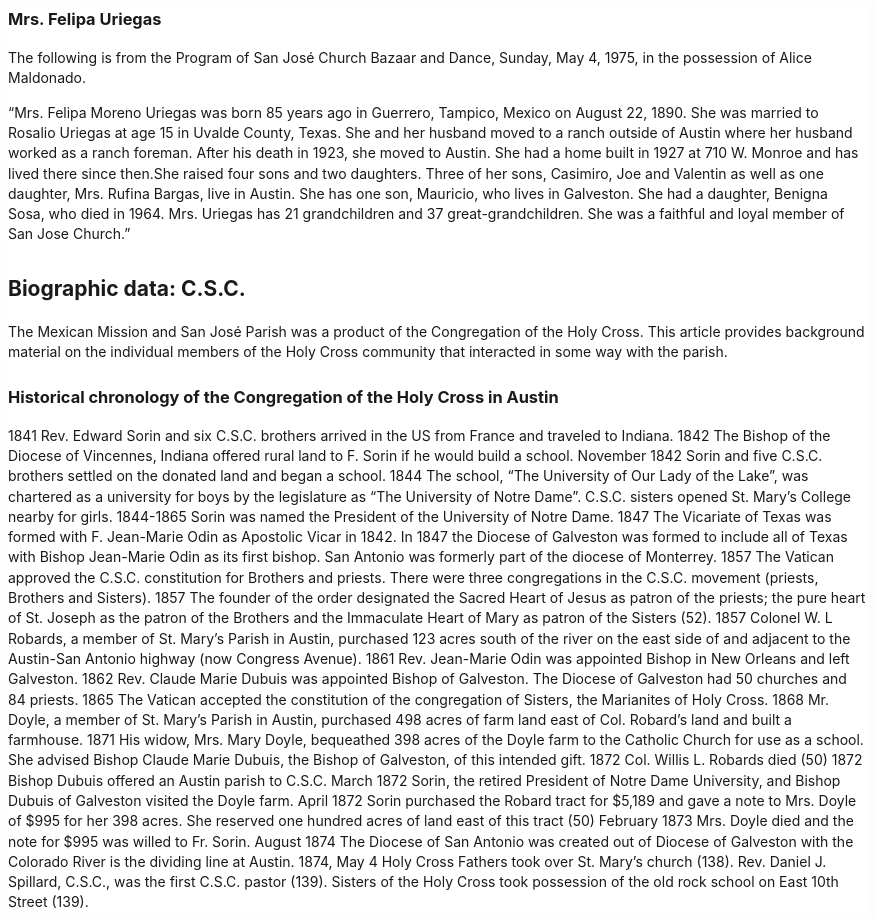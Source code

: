 ### Mrs. Felipa Uriegas

The following is from the Program of San José Church Bazaar and Dance, Sunday, May 4, 1975, in the possession of Alice Maldonado.

“Mrs. Felipa Moreno Uriegas was born 85 years ago in Guerrero, Tampico, Mexico on August 22, 1890. She was married to Rosalio Uriegas at age 15 in Uvalde County, Texas. She and her husband moved to a ranch outside of Austin where her husband worked as a ranch foreman. After his death in 1923, she moved to Austin. She had a home built in 1927 at 710 W. Monroe and has lived there since then.She raised four sons and two daughters. Three of her sons, Casimiro, Joe and Valentin as well as one daughter, Mrs. Rufina Bargas, live in Austin. She has one son, Mauricio, who lives in Galveston. She had a daughter, Benigna Sosa, who died in 1964. Mrs. Uriegas has 21 grandchildren and 37 great-grandchildren. She was a faithful and loyal member of San Jose Church.”

## Biographic data: C.S.C.

The Mexican Mission and San José Parish was a product of the Congregation of the Holy Cross. This article provides background material on the individual members of the Holy Cross community that interacted in some way with the parish.

### Historical chronology of the Congregation of the Holy Cross in Austin

1841		Rev. Edward Sorin and six C.S.C. brothers arrived in the US from France and traveled to Indiana.
1842		The Bishop of the Diocese of Vincennes, Indiana offered rural land to F. Sorin if he would build a school.
November 1842	Sorin and five C.S.C. brothers settled on the donated land and began a school.
1844		The school, “The University of Our Lady of the Lake”, was chartered as a university for boys by the legislature as “The University of Notre Dame”. C.S.C. sisters opened St. Mary’s College nearby for girls.
1844-1865 	Sorin was named the President of the University of Notre Dame.
1847		The Vicariate of Texas was formed with F. Jean-Marie Odin as Apostolic Vicar in 1842. In 1847 the Diocese of Galveston was formed to include all of Texas with Bishop Jean-Marie Odin as its first bishop. San Antonio was formerly part of the diocese of Monterrey.
1857		The Vatican approved the C.S.C. constitution for Brothers and priests. There were three congregations in the C.S.C. movement (priests, Brothers and Sisters).
1857		The founder of the order designated the Sacred Heart of Jesus as patron of the priests; the pure heart of St. Joseph as the patron of the Brothers and the Immaculate Heart of Mary as patron of the Sisters (52).
1857		Colonel W. L Robards, a member of St. Mary’s Parish in Austin, purchased 123 acres south of the river on the east side of and adjacent to the Austin-San Antonio highway (now Congress Avenue).
1861		Rev. Jean-Marie Odin was appointed Bishop in New Orleans and left Galveston.
1862		Rev. Claude Marie Dubuis was appointed Bishop of Galveston. The Diocese of Galveston had 50 churches and 84 priests.
1865		The Vatican accepted the constitution of the congregation of Sisters, the Marianites of Holy Cross.
1868 		Mr. Doyle, a member of St. Mary’s Parish in Austin, purchased 498 acres of farm land east of Col. Robard’s land and built a farmhouse.
1871		His widow, Mrs. Mary Doyle, bequeathed 398 acres of the Doyle farm to the Catholic Church for use as a school. She advised Bishop Claude Marie Dubuis, the Bishop of Galveston, of this intended gift.
1872		Col. Willis L. Robards died (50)
1872		Bishop Dubuis offered an Austin parish to C.S.C.
March 1872	Sorin, the retired President of Notre Dame University, and Bishop Dubuis of Galveston visited the Doyle farm.
April 1872	Sorin purchased the Robard tract for $5,189 and gave a note to Mrs. Doyle of $995 for her 398 acres. She reserved one hundred acres of land east of this tract (50)
February 1873 Mrs. Doyle died and the note for $995 was willed to Fr. Sorin.
August 1874	The Diocese of San Antonio was created out of Diocese of Galveston with the Colorado River is the dividing line at Austin.
1874, May 4	Holy Cross Fathers took over St. Mary’s church (138). Rev. Daniel J. Spillard, C.S.C., was the first C.S.C. pastor (139). Sisters of the Holy Cross took possession of the old rock school on East 10th Street (139).
